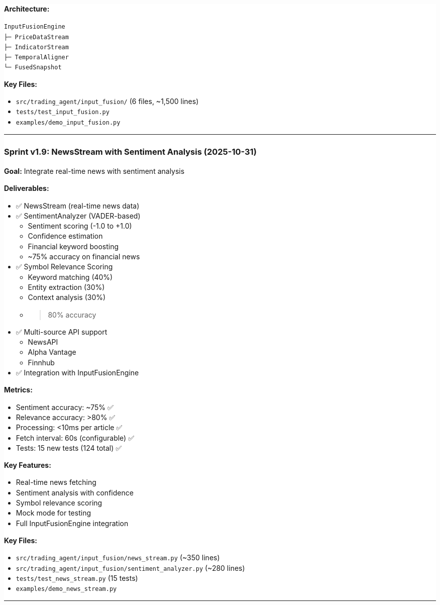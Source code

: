 **Architecture:**
```
InputFusionEngine
├─ PriceDataStream
├─ IndicatorStream
├─ TemporalAligner
└─ FusedSnapshot
```

**Key Files:**
- `src/trading_agent/input_fusion/` (6 files, ~1,500 lines)
- `tests/test_input_fusion.py`
- `examples/demo_input_fusion.py`

---

### Sprint v1.9: NewsStream with Sentiment Analysis (2025-10-31)

**Goal:** Integrate real-time news with sentiment analysis

**Deliverables:**
- ✅ NewsStream (real-time news data)
- ✅ SentimentAnalyzer (VADER-based)
  - Sentiment scoring (-1.0 to +1.0)
  - Confidence estimation
  - Financial keyword boosting
  - ~75% accuracy on financial news
- ✅ Symbol Relevance Scoring
  - Keyword matching (40%)
  - Entity extraction (30%)
  - Context analysis (30%)
  - >80% accuracy
- ✅ Multi-source API support
  - NewsAPI
  - Alpha Vantage
  - Finnhub
- ✅ Integration with InputFusionEngine

**Metrics:**
- Sentiment accuracy: ~75% ✅
- Relevance accuracy: >80% ✅
- Processing: <10ms per article ✅
- Fetch interval: 60s (configurable) ✅
- Tests: 15 new tests (124 total) ✅

**Key Features:**
- Real-time news fetching
- Sentiment analysis with confidence
- Symbol relevance scoring
- Mock mode for testing
- Full InputFusionEngine integration

**Key Files:**
- `src/trading_agent/input_fusion/news_stream.py` (~350 lines)
- `src/trading_agent/input_fusion/sentiment_analyzer.py` (~280 lines)
- `tests/test_news_stream.py` (15 tests)
- `examples/demo_news_stream.py`

---
